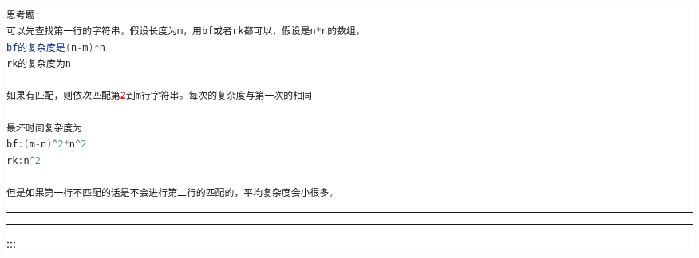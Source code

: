 
 ```java 
思考题:
可以先查找第一行的字符串，假设长度为m，用bf或者rk都可以，假设是n*n的数组，
bf的复杂度是(n-m)*n
rk的复杂度为n

如果有匹配，则依次匹配第2到m行字符串。每次的复杂度与第一次的相同

最坏时间复杂度为
bf:(m-n)^2*n^2
rk:n^2

但是如果第一行不匹配的话是不会进行第二行的匹配的，平均复杂度会小很多。
```

 ----- 
<a style='font-size:1.5em;font-weight:bold'></a> 



 ----- 
:::